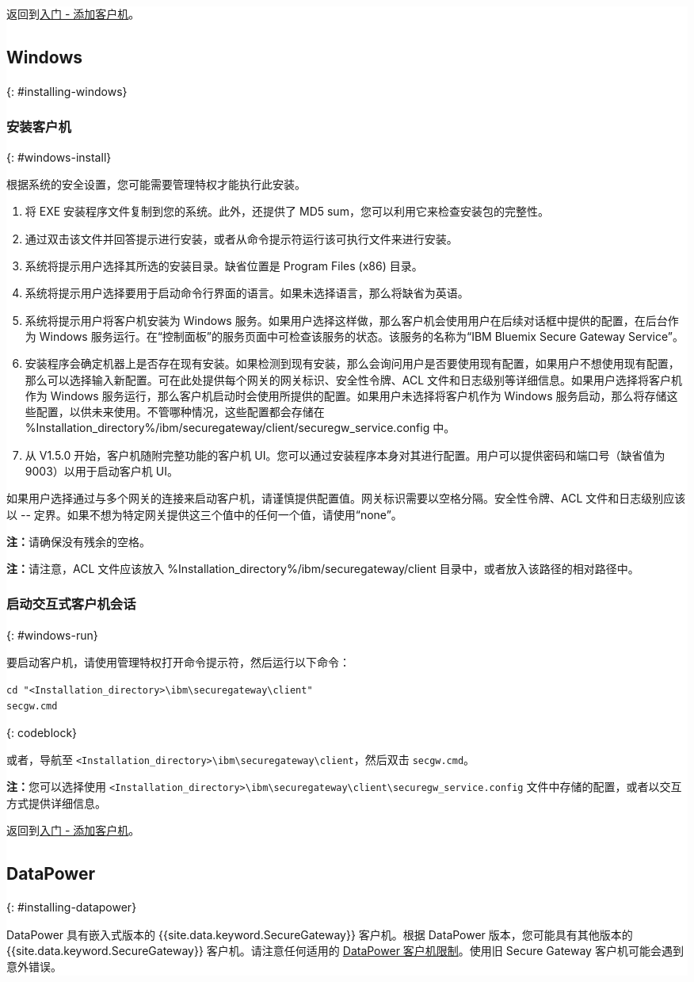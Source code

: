 返回到[入门 - 添加客户机](/docs/services/SecureGateway?topic=securegateway-add-client)。

## Windows
{: #installing-windows}

### 安装客户机
{: #windows-install}

根据系统的安全设置，您可能需要管理特权才能执行此安装。

 1. 将 EXE 安装程序文件复制到您的系统。此外，还提供了 MD5 sum，您可以利用它来检查安装包的完整性。

 2. 通过双击该文件并回答提示进行安装，或者从命令提示符运行该可执行文件来进行安装。

 3. 系统将提示用户选择其所选的安装目录。缺省位置是 Program Files (x86) 目录。

 4. 系统将提示用户选择要用于启动命令行界面的语言。如果未选择语言，那么将缺省为英语。

 5. 系统将提示用户将客户机安装为 Windows 服务。如果用户选择这样做，那么客户机会使用用户在后续对话框中提供的配置，在后台作为 Windows 服务运行。在“控制面板”的服务页面中可检查该服务的状态。该服务的名称为“IBM Bluemix Secure Gateway Service”。

 6. 安装程序会确定机器上是否存在现有安装。如果检测到现有安装，那么会询问用户是否要使用现有配置，如果用户不想使用现有配置，那么可以选择输入新配置。可在此处提供每个网关的网关标识、安全性令牌、ACL 文件和日志级别等详细信息。如果用户选择将客户机作为 Windows 服务运行，那么客户机启动时会使用所提供的配置。如果用户未选择将客户机作为 Windows 服务启动，那么将存储这些配置，以供未来使用。不管哪种情况，这些配置都会存储在 %Installation_directory%/ibm/securegateway/client/securegw_service.config 中。

 7. 从 V1.5.0 开始，客户机随附完整功能的客户机 UI。您可以通过安装程序本身对其进行配置。用户可以提供密码和端口号（缺省值为 9003）以用于启动客户机 UI。

 如果用户选择通过与多个网关的连接来启动客户机，请谨慎提供配置值。网关标识需要以空格分隔。安全性令牌、ACL 文件和日志级别应该以 -- 定界。如果不想为特定网关提供这三个值中的任何一个值，请使用“none”。

 <b>注：</b>请确保没有残余的空格。

 <b>注：</b>请注意，ACL 文件应该放入 %Installation_directory%/ibm/securegateway/client 目录中，或者放入该路径的相对路径中。

### 启动交互式客户机会话
{: #windows-run}

要启动客户机，请使用管理特权打开命令提示符，然后运行以下命令：

```
cd "<Installation_directory>\ibm\securegateway\client"
secgw.cmd
```
{: codeblock}

或者，导航至 `<Installation_directory>\ibm\securegateway\client`，然后双击 `secgw.cmd`。

<b>注：</b>您可以选择使用 `<Installation_directory>\ibm\securegateway\client\securegw_service.config` 文件中存储的配置，或者以交互方式提供详细信息。

返回到[入门 - 添加客户机](/docs/services/SecureGateway?topic=securegateway-add-client)。

## DataPower
{: #installing-datapower}

DataPower 具有嵌入式版本的 {{site.data.keyword.SecureGateway}} 客户机。根据 DataPower 版本，您可能具有其他版本的 {{site.data.keyword.SecureGateway}} 客户机。请注意任何适用的 [DataPower 客户机限制](/docs/services/SecureGateway?topic=securegateway-client-interacting#limits-datapower)。使用旧 Secure Gateway 客户机可能会遇到意外错误。
